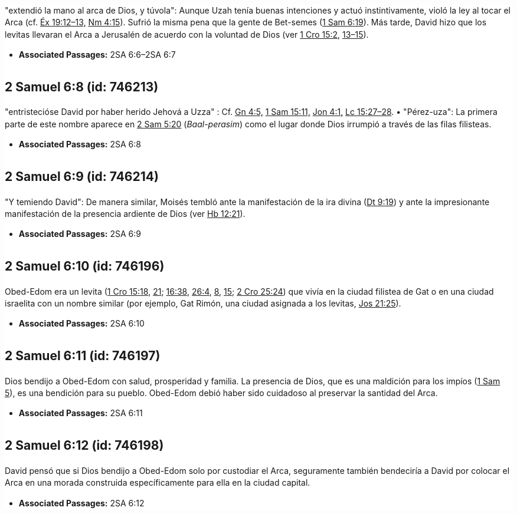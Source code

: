 "extendió la mano al arca de Dios, y túvola": Aunque Uzah tenía buenas intenciones y actuó instintivamente, violó la ley al tocar el Arca (cf. [Éx 19:12–13,](https://ref.ly/Exod19:12-Exod19:13) [Nm 4:15](https://ref.ly/Num4:15)). Sufrió la misma pena que la gente de Bet\-semes ([1 Sam 6:19](https://ref.ly/1Sam6:19)). Más tarde, David hizo que los levitas llevaran el Arca a Jerusalén de acuerdo con la voluntad de Dios (ver [1 Cro 15:2](https://ref.ly/1Chr15:2), [13–15](https://ref.ly/1Chr15:13-1Chr15:15)).

* **Associated Passages:** 2SA 6:6–2SA 6:7

## 2 Samuel 6:8 (id: 746213)

"entristecióse David por haber herido Jehová a Uzza" : Cf. [Gn 4:5,](https://ref.ly/Gen4:5) [1 Sam 15:11,](https://ref.ly/1Sam15:11) [Jon 4:1,](https://ref.ly/Jonah4:1) [Lc 15:27–28](https://ref.ly/Luke15:27-Luke15:28). • "Pérez\-uza": La primera parte de este nombre aparece en [2 Sam 5:20](https://ref.ly/2Sam5:20) (*Baal\-perasim*) como el lugar donde Dios irrumpió a través de las filas filisteas.

* **Associated Passages:** 2SA 6:8

## 2 Samuel 6:9 (id: 746214)

"Y temiendo David": De manera similar, Moisés tembló ante la manifestación de la ira divina ([Dt 9:19](https://ref.ly/Deut9:19)) y ante la impresionante manifestación de la presencia ardiente de Dios (ver [Hb 12:21](https://ref.ly/Heb12:21)).

* **Associated Passages:** 2SA 6:9

## 2 Samuel 6:10 (id: 746196)

Obed\-Edom era un levita ([1 Cro 15:18](https://ref.ly/1Chr15:18), [21](https://ref.ly/1Chr15:21); [16:38,](https://ref.ly/1Chr16:38) [26:4](https://ref.ly/1Chr26:4), [8](https://ref.ly/1Chr26:8), [15](https://ref.ly/1Chr26:15); [2 Cro 25:24](https://ref.ly/2Chr25:24)) que vivía en la ciudad filistea de Gat o en una ciudad israelita con un nombre similar (por ejemplo, Gat Rimón, una ciudad asignada a los levitas, [Jos 21:25](https://ref.ly/Josh21:25)).

* **Associated Passages:** 2SA 6:10

## 2 Samuel 6:11 (id: 746197)

Dios bendijo a Obed\-Edom con salud, prosperidad y familia. La presencia de Dios, que es una maldición para los impíos ([1 Sam 5](https://ref.ly/1Sam5:1-1Sam5:12)), es una bendición para su pueblo. Obed\-Edom debió haber sido cuidadoso al preservar la santidad del Arca.

* **Associated Passages:** 2SA 6:11

## 2 Samuel 6:12 (id: 746198)

David pensó que si Dios bendijo a Obed\-Edom solo por custodiar el Arca, seguramente también bendeciría a David por colocar el Arca en una morada construida específicamente para ella en la ciudad capital.

* **Associated Passages:** 2SA 6:12
